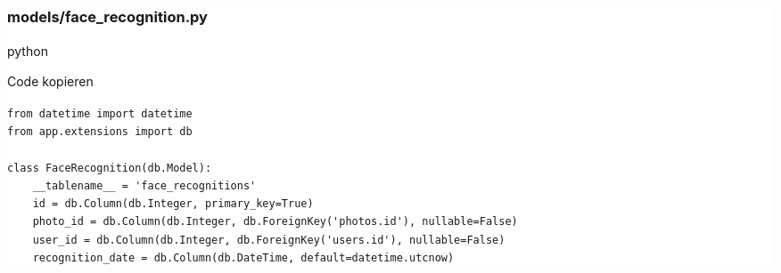 
### models/face_recognition.py

python

Code kopieren


```
from datetime import datetime
from app.extensions import db

class FaceRecognition(db.Model):
    __tablename__ = 'face_recognitions'
    id = db.Column(db.Integer, primary_key=True)
    photo_id = db.Column(db.Integer, db.ForeignKey('photos.id'), nullable=False)
    user_id = db.Column(db.Integer, db.ForeignKey('users.id'), nullable=False)
    recognition_date = db.Column(db.DateTime, default=datetime.utcnow)

```




